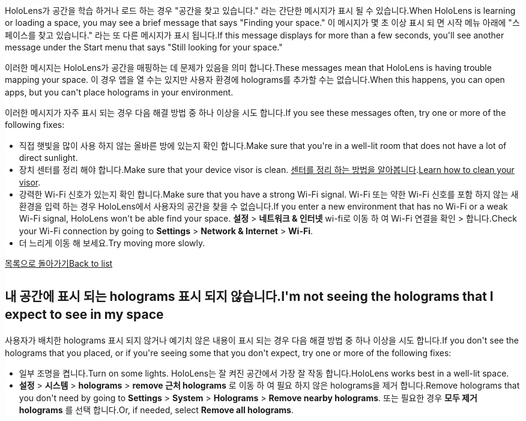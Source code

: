 <span data-ttu-id="cd91c-146">HoloLens가 공간을 학습 하거나 로드 하는 경우 "공간을 찾고 있습니다." 라는 간단한 메시지가 표시 될 수 있습니다.</span><span class="sxs-lookup"><span data-stu-id="cd91c-146">When HoloLens is learning or loading a space, you may see a brief message that says "Finding your space."</span></span> <span data-ttu-id="cd91c-147">이 메시지가 몇 초 이상 표시 되 면 시작 메뉴 아래에 "스페이스를 찾고 있습니다." 라는 또 다른 메시지가 표시 됩니다.</span><span class="sxs-lookup"><span data-stu-id="cd91c-147">If this message displays for more than a few seconds, you'll see another message under the Start menu that says "Still looking for your space."</span></span>

<span data-ttu-id="cd91c-148">이러한 메시지는 HoloLens가 공간을 매핑하는 데 문제가 있음을 의미 합니다.</span><span class="sxs-lookup"><span data-stu-id="cd91c-148">These messages mean that HoloLens is having trouble mapping your space.</span></span> <span data-ttu-id="cd91c-149">이 경우 앱을 열 수는 있지만 사용자 환경에 holograms를 추가할 수는 없습니다.</span><span class="sxs-lookup"><span data-stu-id="cd91c-149">When this happens, you can open apps, but you can't place holograms in your environment.</span></span>

<span data-ttu-id="cd91c-150">이러한 메시지가 자주 표시 되는 경우 다음 해결 방법 중 하나 이상을 시도 합니다.</span><span class="sxs-lookup"><span data-stu-id="cd91c-150">If you see these messages often, try one or more of the following fixes:</span></span>

- <span data-ttu-id="cd91c-151">직접 햇빛을 많이 사용 하지 않는 올바른 방에 있는지 확인 합니다.</span><span class="sxs-lookup"><span data-stu-id="cd91c-151">Make sure that you're in a well-lit room that does not have a lot of direct sunlight.</span></span>
- <span data-ttu-id="cd91c-152">장치 센터를 정리 해야 합니다.</span><span class="sxs-lookup"><span data-stu-id="cd91c-152">Make sure that your device visor is clean.</span></span> <span data-ttu-id="cd91c-153">[센터를 정리 하는 방법을 알아봅니다](hololens1-hardware.md#care-and-cleaning).</span><span class="sxs-lookup"><span data-stu-id="cd91c-153">[Learn how to clean your visor](hololens1-hardware.md#care-and-cleaning).</span></span>
- <span data-ttu-id="cd91c-154">강력한 Wi-Fi 신호가 있는지 확인 합니다.</span><span class="sxs-lookup"><span data-stu-id="cd91c-154">Make sure that you have a strong Wi-Fi signal.</span></span> <span data-ttu-id="cd91c-155">Wi-Fi 또는 약한 Wi-Fi 신호를 포함 하지 않는 새 환경을 입력 하는 경우 HoloLens에서 사용자의 공간을 찾을 수 없습니다.</span><span class="sxs-lookup"><span data-stu-id="cd91c-155">If you enter a new environment that has no Wi-Fi or a weak Wi-Fi signal, HoloLens won't be able find your space.</span></span> <span data-ttu-id="cd91c-156">**설정**  >  **네트워크 &amp; 인터넷** wi-fi로 이동 하 여 Wi-Fi 연결을 확인  >  합니다.</span><span class="sxs-lookup"><span data-stu-id="cd91c-156">Check your Wi-Fi connection by going to **Settings** > **Network &amp; Internet** > **Wi-Fi**.</span></span>
- <span data-ttu-id="cd91c-157">더 느리게 이동 해 보세요.</span><span class="sxs-lookup"><span data-stu-id="cd91c-157">Try moving more slowly.</span></span>

[<span data-ttu-id="cd91c-158">목록으로 돌아가기</span><span class="sxs-lookup"><span data-stu-id="cd91c-158">Back to list</span></span>](#list)

## <a name="im-not-seeing-the-holograms-that-i-expect-to-see-in-my-space"></a><span data-ttu-id="cd91c-159">내 공간에 표시 되는 holograms 표시 되지 않습니다.</span><span class="sxs-lookup"><span data-stu-id="cd91c-159">I'm not seeing the holograms that I expect to see in my space</span></span>

<span data-ttu-id="cd91c-160">사용자가 배치한 holograms 표시 되지 않거나 예기치 않은 내용이 표시 되는 경우 다음 해결 방법 중 하나 이상을 시도 합니다.</span><span class="sxs-lookup"><span data-stu-id="cd91c-160">If you don't see the holograms that you placed, or if you're seeing some that you don't expect, try one or more of the following fixes:</span></span>

- <span data-ttu-id="cd91c-161">일부 조명을 켭니다.</span><span class="sxs-lookup"><span data-stu-id="cd91c-161">Turn on some lights.</span></span> <span data-ttu-id="cd91c-162">HoloLens는 잘 켜진 공간에서 가장 잘 작동 합니다.</span><span class="sxs-lookup"><span data-stu-id="cd91c-162">HoloLens works best in a well-lit space.</span></span>
- <span data-ttu-id="cd91c-163">**설정**  >  **시스템**  >  **holograms**  >  **remove 근처 holograms** 로 이동 하 여 필요 하지 않은 holograms을 제거 합니다.</span><span class="sxs-lookup"><span data-stu-id="cd91c-163">Remove holograms that you don't need by going to **Settings** > **System** > **Holograms** > **Remove nearby holograms**.</span></span> <span data-ttu-id="cd91c-164">또는 필요한 경우 **모두 제거 holograms** 를 선택 합니다.</span><span class="sxs-lookup"><span data-stu-id="cd91c-164">Or, if needed, select **Remove all holograms**.</span></span>
